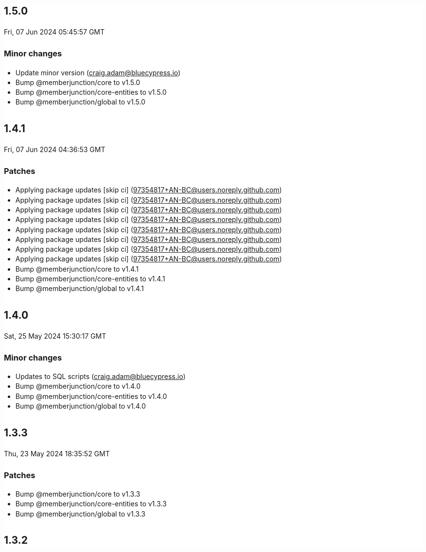 ## 1.5.0

Fri, 07 Jun 2024 05:45:57 GMT

### Minor changes

- Update minor version (craig.adam@bluecypress.io)
- Bump @memberjunction/core to v1.5.0
- Bump @memberjunction/core-entities to v1.5.0
- Bump @memberjunction/global to v1.5.0

## 1.4.1

Fri, 07 Jun 2024 04:36:53 GMT

### Patches

- Applying package updates [skip ci] (97354817+AN-BC@users.noreply.github.com)
- Applying package updates [skip ci] (97354817+AN-BC@users.noreply.github.com)
- Applying package updates [skip ci] (97354817+AN-BC@users.noreply.github.com)
- Applying package updates [skip ci] (97354817+AN-BC@users.noreply.github.com)
- Applying package updates [skip ci] (97354817+AN-BC@users.noreply.github.com)
- Applying package updates [skip ci] (97354817+AN-BC@users.noreply.github.com)
- Applying package updates [skip ci] (97354817+AN-BC@users.noreply.github.com)
- Applying package updates [skip ci] (97354817+AN-BC@users.noreply.github.com)
- Bump @memberjunction/core to v1.4.1
- Bump @memberjunction/core-entities to v1.4.1
- Bump @memberjunction/global to v1.4.1

## 1.4.0

Sat, 25 May 2024 15:30:17 GMT

### Minor changes

- Updates to SQL scripts (craig.adam@bluecypress.io)
- Bump @memberjunction/core to v1.4.0
- Bump @memberjunction/core-entities to v1.4.0
- Bump @memberjunction/global to v1.4.0

## 1.3.3

Thu, 23 May 2024 18:35:52 GMT

### Patches

- Bump @memberjunction/core to v1.3.3
- Bump @memberjunction/core-entities to v1.3.3
- Bump @memberjunction/global to v1.3.3

## 1.3.2
